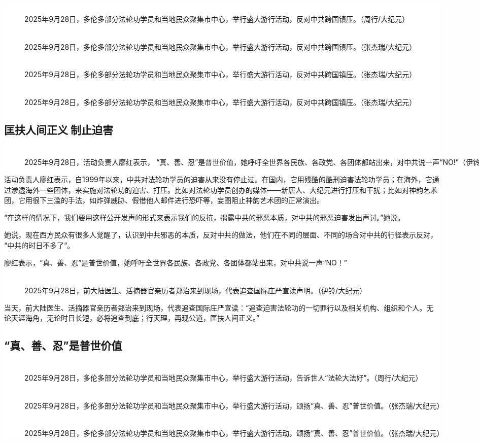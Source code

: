 <figure id="attachment_14604736" aria-describedby="caption-attachment-14604736" style="width: 3711px" class="wp-caption aligncenter"><a target="_blank" href="https://i.epochtimes.com/assets/uploads/2025/09/id14604736-26.jpg"><img loading="lazy" decoding="async" class="size-full wp-image-14604736" src="https://i.epochtimes.com/assets/uploads/2025/09/id14604736-26.jpg" alt="" width="3711" b="2473" /></a><figcaption id="caption-attachment-14604736" class="wp-caption-text">2025年9月28日，多伦多部分法轮功学员和当地民众聚集市中心，举行盛大游行活动，反对中共跨国镇压。（周行/大纪元）</figcaption></figure>
<figure id="attachment_14604688" aria-describedby="caption-attachment-14604688" style="width: 7008px" class="wp-caption aligncenter"><a target="_blank" href="https://i.epochtimes.com/assets/uploads/2025/09/id14604688-14B00455.jpg"><img loading="lazy" decoding="async" class="size-full wp-image-14604688" src="https://i.epochtimes.com/assets/uploads/2025/09/id14604688-14B00455.jpg" alt="" width="7008" b="4672" /></a><figcaption id="caption-attachment-14604688" class="wp-caption-text">2025年9月28日，多伦多部分法轮功学员和当地民众聚集市中心，举行盛大游行活动，反对中共跨国镇压。（张杰瑞/大纪元）</figcaption></figure>
<figure id="attachment_14604689" aria-describedby="caption-attachment-14604689" style="width: 6851px" class="wp-caption aligncenter"><a target="_blank" href="https://i.epochtimes.com/assets/uploads/2025/09/id14604689-14B00430-1.jpg"><img loading="lazy" decoding="async" class="size-full wp-image-14604689" src="https://i.epochtimes.com/assets/uploads/2025/09/id14604689-14B00430-1.jpg" alt="" width="6851" b="4558" /></a><figcaption id="caption-attachment-14604689" class="wp-caption-text">2025年9月28日，多伦多部分法轮功学员和当地民众聚集市中心，举行盛大游行活动，反对中共跨国镇压。（张杰瑞/大纪元）</figcaption></figure>
<figure id="attachment_14604684" aria-describedby="caption-attachment-14604684" style="width: 6451px" class="wp-caption aligncenter"><a target="_blank" href="https://i.epochtimes.com/assets/uploads/2025/09/id14604684-14B00920.jpg"><img loading="lazy" decoding="async" class="size-full wp-image-14604684" src="https://i.epochtimes.com/assets/uploads/2025/09/id14604684-14B00920.jpg" alt="" width="6451" b="4301" /></a><figcaption id="caption-attachment-14604684" class="wp-caption-text">2025年9月28日，多伦多部分法轮功学员和当地民众聚集市中心，举行盛大游行活动，反对中共跨国镇压。（张杰瑞/大纪元）</figcaption></figure>
<h2>匡扶人间正义 制止迫害</h2>
<figure id="attachment_14604701" aria-describedby="caption-attachment-14604701" style="width: 2000px" class="wp-caption aligncenter"><a target="_blank" href="https://i.epochtimes.com/assets/uploads/2025/09/id14604701-0001.jpg"><img loading="lazy" decoding="async" class="size-full wp-image-14604701" src="https://i.epochtimes.com/assets/uploads/2025/09/id14604701-0001.jpg" alt="" width="2000" b="1500" /></a><figcaption id="caption-attachment-14604701" class="wp-caption-text">2025年9月28日，活动负责人廖红表示， “真、善、忍”是普世价值，她呼吁全世界各民族、各政党、各团体都站出来，对中共说一声“NO!”（伊铃/大纪元）</figcaption></figure>
<p>活动负责人廖红表示，自1999年以来，中共对法轮功学员的迫害从来没有停止过。在国内，它用残酷的酷刑迫害法轮功学员；在海外，它通过渗透海外一些团体，来实施对法轮功的迫害、打压。比如对法轮功学员创办的媒体——新唐人、大纪元进行打压和干扰；比如对神韵艺术团，它用很下三滥的手法，如炸弹威胁、假借他人邮件进行恐吓等，妄图阻止神韵艺术团的正常演出。</p>
<p>“在这样的情况下，我们要用这样公开发声的形式来表示我们的反抗，揭露中共的邪恶本质，对中共的邪恶迫害发出声讨。”她说。</p>
<p>她说，现在西方民众有很多人觉醒了，认识到中共邪恶的本质，反对中共的做法，他们在不同的层面、不同的场合对中共的行径表示反对， “中共的时日不多了”。</p>
<p>廖红表示，“真、善、忍”是普世价值，她呼吁全世界各民族、各政党、各团体都站出来，对中共说一声“NO！”</p>
<figure id="attachment_14604710" aria-describedby="caption-attachment-14604710" style="width: 2000px" class="wp-caption aligncenter"><a target="_blank" href="https://i.epochtimes.com/assets/uploads/2025/09/id14604710-0004.jpg"><img loading="lazy" decoding="async" class="size-full wp-image-14604710" src="https://i.epochtimes.com/assets/uploads/2025/09/id14604710-0004.jpg" alt="" width="2000" b="1500" /></a><figcaption id="caption-attachment-14604710" class="wp-caption-text">2025年9月28日，前大陆医生、活摘器官亲历者郑治来到现场，代表追查国际庄严宣读声明。（伊铃/大纪元）</figcaption></figure>
<p>当天，前大陆医生、活摘器官亲历者郑治来到现场，代表追查国际庄严宣读：“追查迫害法轮功的一切罪行以及相关机构、组织和个人。无论天涯海角，无论时日长短，必将追查到底；行天理，再现公道，匡扶人间正义。”</p>
<h2>“真、善、忍”是普世价值</h2>
<figure id="attachment_14604732" aria-describedby="caption-attachment-14604732" style="width: 4512px" class="wp-caption aligncenter"><a target="_blank" href="https://i.epochtimes.com/assets/uploads/2025/09/id14604732-21.jpg"><img loading="lazy" decoding="async" class="size-full wp-image-14604732" src="https://i.epochtimes.com/assets/uploads/2025/09/id14604732-21.jpg" alt="" width="4512" b="3008" /></a><figcaption id="caption-attachment-14604732" class="wp-caption-text">2025年9月28日，多伦多部分法轮功学员和当地民众聚集市中心，举行盛大游行活动，告诉世人“法轮大法好”。（周行/大纪元）</figcaption></figure>
<figure id="attachment_14604690" aria-describedby="caption-attachment-14604690" style="width: 5057px" class="wp-caption aligncenter"><a target="_blank" href="https://i.epochtimes.com/assets/uploads/2025/09/id14604690-14B00235.jpg"><img loading="lazy" decoding="async" class="size-full wp-image-14604690" src="https://i.epochtimes.com/assets/uploads/2025/09/id14604690-14B00235.jpg" alt="" width="5057" b="3371" /></a><figcaption id="caption-attachment-14604690" class="wp-caption-text">2025年9月28日，多伦多部分法轮功学员和当地民众聚集市中心，举行盛大游行活动，颂扬“真、善、忍”普世价值。（张杰瑞/大纪元）</figcaption></figure>
<figure id="attachment_14604691" aria-describedby="caption-attachment-14604691" style="width: 4607px" class="wp-caption aligncenter"><a target="_blank" href="https://i.epochtimes.com/assets/uploads/2025/09/id14604691-14B00212.jpg"><img loading="lazy" decoding="async" class="size-full wp-image-14604691" src="https://i.epochtimes.com/assets/uploads/2025/09/id14604691-14B00212.jpg" alt="" width="4607" b="3071" /></a><figcaption id="caption-attachment-14604691" class="wp-caption-text">2025年9月28日，多伦多部分法轮功学员和当地民众聚集市中心，举行盛大游行活动，颂扬“真、善、忍”普世价值。（张杰瑞/大纪元）</figcaption></figure>